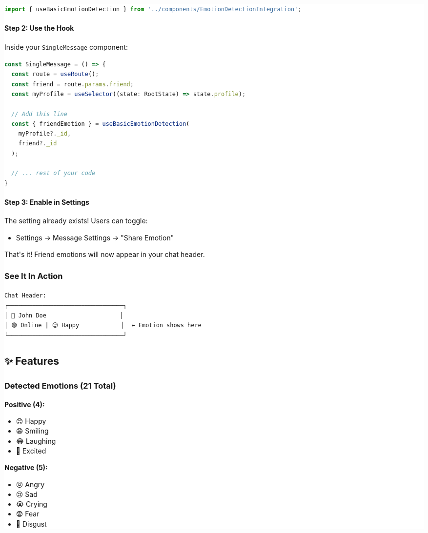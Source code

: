 ```typescript
import { useBasicEmotionDetection } from '../components/EmotionDetectionIntegration';
```

#### Step 2: Use the Hook

Inside your `SingleMessage` component:

```typescript
const SingleMessage = () => {
  const route = useRoute();
  const friend = route.params.friend;
  const myProfile = useSelector((state: RootState) => state.profile);
  
  // Add this line
  const { friendEmotion } = useBasicEmotionDetection(
    myProfile?._id,
    friend?._id
  );
  
  // ... rest of your code
}
```

#### Step 3: Enable in Settings

The setting already exists! Users can toggle:
- Settings → Message Settings → "Share Emotion"

That's it! Friend emotions will now appear in your chat header.

### See It In Action

```
Chat Header:
┌─────────────────────────────────┐
│ 👤 John Doe                     │
│ 🟢 Online | 😊 Happy            │  ← Emotion shows here
└─────────────────────────────────┘
```

## ✨ Features

### Detected Emotions (21 Total)

**Positive (4):**
- 😊 Happy
- 😄 Smiling
- 😂 Laughing
- 🤩 Excited

**Negative (5):**
- 😠 Angry
- 😢 Sad
- 😭 Crying
- 😨 Fear
- 🤢 Disgust
